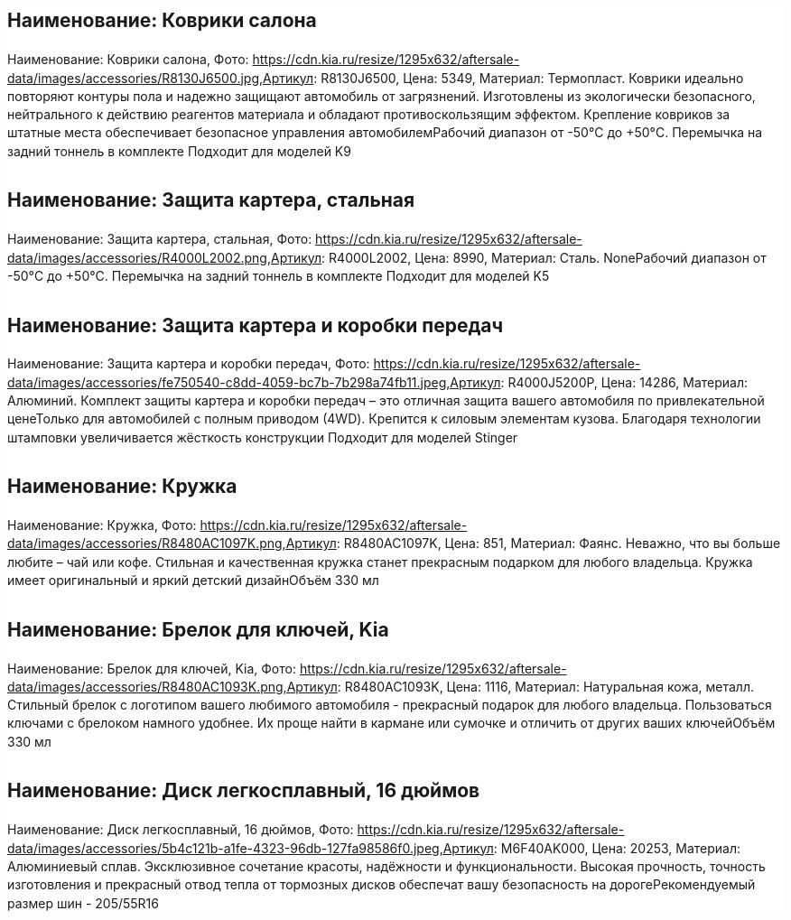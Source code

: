## Наименование: Коврики салона

Наименование: Коврики салона, Фото: https://cdn.kia.ru/resize/1295x632/aftersale-data/images/accessories/R8130J6500.jpg,Артикул: R8130J6500, Цена: 5349, Материал: Термопласт.
Коврики идеально повторяют контуры пола и надежно защищают автомобиль от загрязнений. Изготовлены из экологически безопасного, нейтрального к действию реагентов материала и обладают противоскользящим эффектом. Крепление ковриков за штатные места обеспечивает безопасное управления автомобилемРабочий диапазон от -50°C до +50°C. Перемычка на задний тоннель в комплекте
Подходит для моделей K9

## Наименование: Защита картера, стальная

Наименование: Защита картера, стальная, Фото: https://cdn.kia.ru/resize/1295x632/aftersale-data/images/accessories/R4000L2002.png,Артикул: R4000L2002, Цена: 8990, Материал: Сталь.
NoneРабочий диапазон от -50°C до +50°C. Перемычка на задний тоннель в комплекте
Подходит для моделей K5

## Наименование: Защита картера и коробки передач

Наименование: Защита картера и коробки передач, Фото: https://cdn.kia.ru/resize/1295x632/aftersale-data/images/accessories/fe750540-c8dd-4059-bc7b-7b298a74fb11.jpeg,Артикул: R4000J5200P, Цена: 14286, Материал: Алюминий.
Комплект защиты картера и коробки передач – это отличная защита вашего автомобиля по привлекательной ценеТолько для автомобилей с полным приводом (4WD). Крепится к силовым элементам кузова. Благодаря технологии штамповки увеличивается жёсткость конструкции
Подходит для моделей Stinger

## Наименование: Кружка

Наименование: Кружка, Фото: https://cdn.kia.ru/resize/1295x632/aftersale-data/images/accessories/R8480AC1097K.png,Артикул: R8480AC1097K, Цена: 851, Материал: Фаянс.
Неважно, что вы больше любите – чай или кофе. Стильная и качественная кружка станет прекрасным подарком для любого владельца. Кружка имеет оригинальный и яркий детский дизайнОбъём 330 мл

## Наименование: Брелок для ключей, Kia

Наименование: Брелок для ключей, Kia, Фото: https://cdn.kia.ru/resize/1295x632/aftersale-data/images/accessories/R8480AC1093K.png,Артикул: R8480AC1093K, Цена: 1116, Материал: Натуральная кожа, металл.
Стильный брелок с логотипом вашего любимого автомобиля - прекрасный подарок для любого владельца. Пользоваться ключами с брелоком намного удобнее. Их проще найти в кармане или сумочке и отличить от других ваших ключейОбъём 330 мл

## Наименование: Диск легкосплавный, 16 дюймов

Наименование: Диск легкосплавный, 16 дюймов, Фото: https://cdn.kia.ru/resize/1295x632/aftersale-data/images/accessories/5b4c121b-a1fe-4323-96db-127fa98586f0.jpeg,Артикул: M6F40AK000, Цена: 20253, Материал: Алюминиевый сплав.
Эксклюзивное сочетание красоты, надёжности и функциональности. Высокая прочность, точность изготовления и прекрасный отвод тепла от тормозных дисков обеспечат вашу безопасность на дорогеРекомендуемый размер шин - 205/55R16
